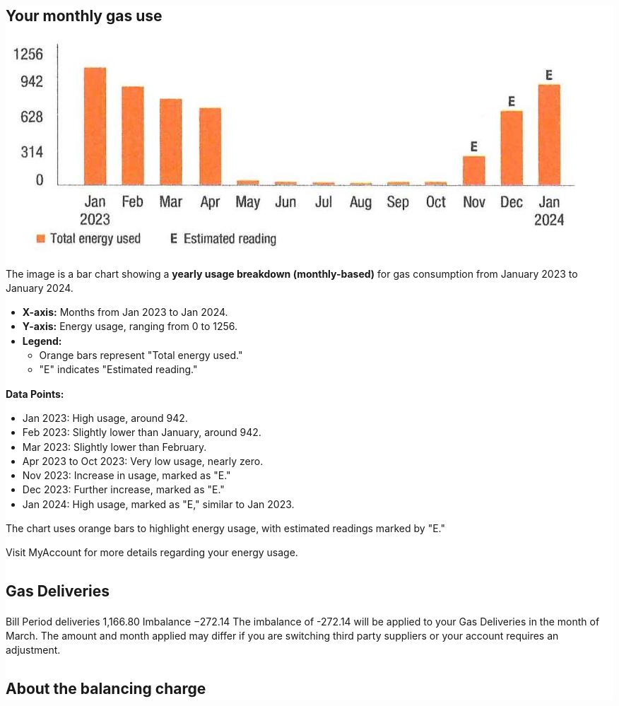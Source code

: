 ## Your monthly gas use

![](images/img-15.jpeg)

The image is a bar chart showing a **yearly usage breakdown (monthly-based)** for gas consumption from January 2023 to January 2024. 

- **X-axis:** Months from Jan 2023 to Jan 2024.
- **Y-axis:** Energy usage, ranging from 0 to 1256.
- **Legend:**
  - Orange bars represent "Total energy used."
  - "E" indicates "Estimated reading."

**Data Points:**
- Jan 2023: High usage, around 942.
- Feb 2023: Slightly lower than January, around 942.
- Mar 2023: Slightly lower than February.
- Apr 2023 to Oct 2023: Very low usage, nearly zero.
- Nov 2023: Increase in usage, marked as "E."
- Dec 2023: Further increase, marked as "E."
- Jan 2024: High usage, marked as "E," similar to Jan 2023.

The chart uses orange bars to highlight energy usage, with estimated readings marked by "E."

Visit MyAccount for more details regarding your energy usage.

## Gas Deliveries

Bill Period deliveries 1,166.80
Imbalance
$-272.14$
The imbalance of -272.14 will be applied to your Gas Deliveries in the month of March. The amount and month applied may differ if you are switching third party suppliers or your account requires an adjustment.

## About the balancing charge
